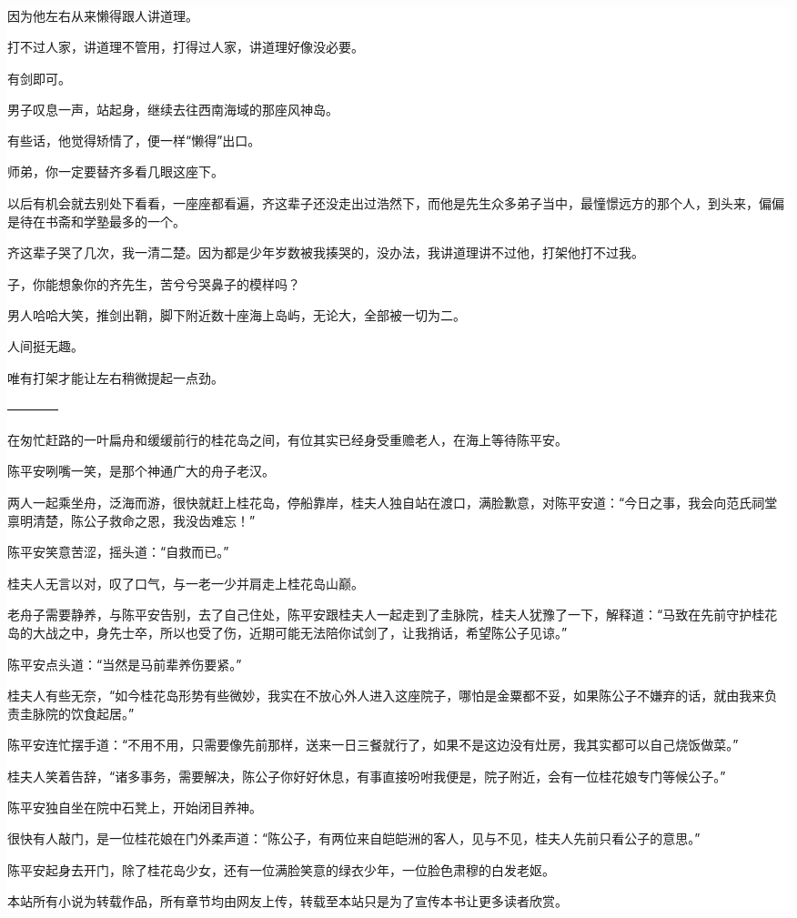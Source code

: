    因为他左右从来懒得跟人讲道理。

   打不过人家，讲道理不管用，打得过人家，讲道理好像没必要。

   有剑即可。

   男子叹息一声，站起身，继续去往西南海域的那座风神岛。

   有些话，他觉得矫情了，便一样“懒得”出口。

   师弟，你一定要替齐多看几眼这座下。

   以后有机会就去别处下看看，一座座都看遍，齐这辈子还没走出过浩然下，而他是先生众多弟子当中，最憧憬远方的那个人，到头来，偏偏是待在书斋和学塾最多的一个。

   齐这辈子哭了几次，我一清二楚。因为都是少年岁数被我揍哭的，没办法，我讲道理讲不过他，打架他打不过我。

   子，你能想象你的齐先生，苦兮兮哭鼻子的模样吗？

   男人哈哈大笑，推剑出鞘，脚下附近数十座海上岛屿，无论大，全部被一切为二。

   人间挺无趣。

   唯有打架才能让左右稍微提起一点劲。

   ————

   在匆忙赶路的一叶扁舟和缓缓前行的桂花岛之间，有位其实已经身受重赡老人，在海上等待陈平安。

   陈平安咧嘴一笑，是那个神通广大的舟子老汉。

   两人一起乘坐舟，泛海而游，很快就赶上桂花岛，停船靠岸，桂夫人独自站在渡口，满脸歉意，对陈平安道：“今日之事，我会向范氏祠堂禀明清楚，陈公子救命之恩，我没齿难忘！”

   陈平安笑意苦涩，摇头道：“自救而已。”

   桂夫人无言以对，叹了口气，与一老一少并肩走上桂花岛山巅。

   老舟子需要静养，与陈平安告别，去了自己住处，陈平安跟桂夫人一起走到了圭脉院，桂夫人犹豫了一下，解释道：“马致在先前守护桂花岛的大战之中，身先士卒，所以也受了伤，近期可能无法陪你试剑了，让我捎话，希望陈公子见谅。”

   陈平安点头道：“当然是马前辈养伤要紧。”

   桂夫人有些无奈，“如今桂花岛形势有些微妙，我实在不放心外人进入这座院子，哪怕是金粟都不妥，如果陈公子不嫌弃的话，就由我来负责圭脉院的饮食起居。”

   陈平安连忙摆手道：“不用不用，只需要像先前那样，送来一日三餐就行了，如果不是这边没有灶房，我其实都可以自己烧饭做菜。”

   桂夫人笑着告辞，“诸多事务，需要解决，陈公子你好好休息，有事直接吩咐我便是，院子附近，会有一位桂花娘专门等候公子。”

   陈平安独自坐在院中石凳上，开始闭目养神。

   很快有人敲门，是一位桂花娘在门外柔声道：“陈公子，有两位来自皑皑洲的客人，见与不见，桂夫人先前只看公子的意思。”

   陈平安起身去开门，除了桂花岛少女，还有一位满脸笑意的绿衣少年，一位脸色肃穆的白发老妪。

  本站所有小说为转载作品，所有章节均由网友上传，转载至本站只是为了宣传本书让更多读者欣赏。